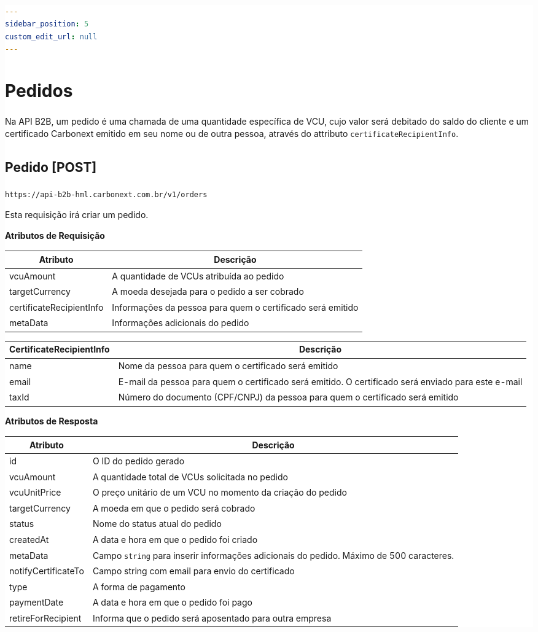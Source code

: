 ```yaml
---
sidebar_position: 5
custom_edit_url: null
---
```


# Pedidos

Na API B2B, um pedido é uma chamada de uma quantidade específica de VCU, cujo valor será debitado do saldo do cliente e um certificado Carbonext emitido em seu nome ou de outra pessoa, através do attributo ``certificateRecipientInfo``.

## Pedido [POST]

```md title="BASE URL"
https://api-b2b-hml.carbonext.com.br/v1/orders
```

Esta requisição irá criar um pedido.

**Atributos de Requisição**

| Atributo       | Descrição                                                                                                                                                           |
| -------------- | ------------------------------------------------------------------------------------------------------------------------------------------------------------------- |
| vcuAmount      | A quantidade de VCUs atribuída ao pedido                                                                                                                            |
| targetCurrency | A moeda desejada para o pedido a ser cobrado                                                                                                                        |
| certificateRecipientInfo | Informações da pessoa para quem o certificado será emitido |
| metaData       | Informações adicionais do pedido |

| CertificateRecipientInfo      | Descrição                                         |
| -------------- | --------------------------------------------------- |
| name      | Nome da pessoa para quem o certificado será emitido |
| email | E-mail da pessoa para quem o certificado será emitido. O certificado será enviado para este e-mail |
| taxId | Número do documento (CPF/CNPJ) da pessoa para quem o certificado será emitido |

**Atributos de Resposta**

| Atributo       | Descrição                                                  |
| -------------- | ---------------------------------------------------------- |
| id             | O ID do pedido gerado                                      |
| vcuAmount      | A quantidade total de VCUs solicitada no pedido            |
| vcuUnitPrice   | O preço unitário de um VCU no momento da criação do pedido |
| targetCurrency | A moeda em que o pedido será cobrado                       |
| status         | Nome do status atual do pedido                             |
| createdAt      | A data e hora em que o pedido foi criado                   |
| metaData       | Campo ``string`` para inserir informações adicionais do pedido. Máximo de 500 caracteres. |
| notifyCertificateTo | Campo string com email para envio do certificado |
| type | A forma de pagamento |
| paymentDate | A data e hora em que o pedido foi pago |
| retireForRecipient | Informa que o pedido será aposentado para outra empresa |
